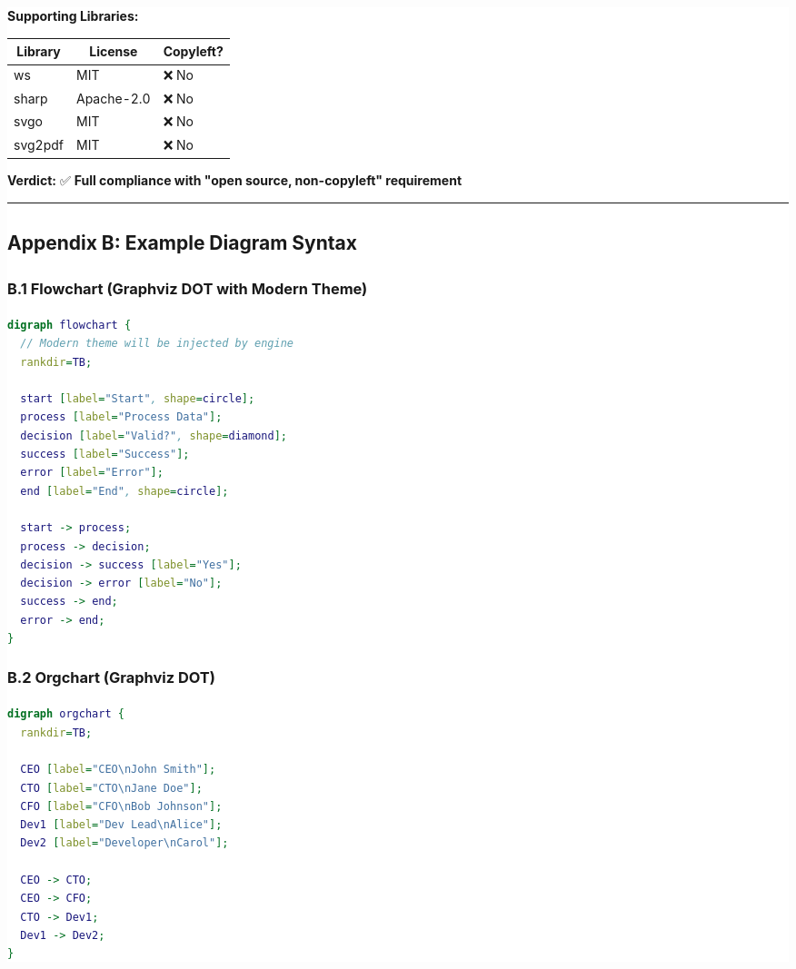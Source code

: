**Supporting Libraries:**

| Library     | License    | Copyleft? |
|-------------|------------|-----------|
| ws          | MIT        | ❌ No     |
| sharp       | Apache-2.0 | ❌ No     |
| svgo        | MIT        | ❌ No     |
| svg2pdf     | MIT        | ❌ No     |

**Verdict:** ✅ **Full compliance with "open source, non-copyleft" requirement**

---

## Appendix B: Example Diagram Syntax

### B.1 Flowchart (Graphviz DOT with Modern Theme)
```dot
digraph flowchart {
  // Modern theme will be injected by engine
  rankdir=TB;

  start [label="Start", shape=circle];
  process [label="Process Data"];
  decision [label="Valid?", shape=diamond];
  success [label="Success"];
  error [label="Error"];
  end [label="End", shape=circle];

  start -> process;
  process -> decision;
  decision -> success [label="Yes"];
  decision -> error [label="No"];
  success -> end;
  error -> end;
}
```

### B.2 Orgchart (Graphviz DOT)
```dot
digraph orgchart {
  rankdir=TB;

  CEO [label="CEO\nJohn Smith"];
  CTO [label="CTO\nJane Doe"];
  CFO [label="CFO\nBob Johnson"];
  Dev1 [label="Dev Lead\nAlice"];
  Dev2 [label="Developer\nCarol"];

  CEO -> CTO;
  CEO -> CFO;
  CTO -> Dev1;
  Dev1 -> Dev2;
}
```
